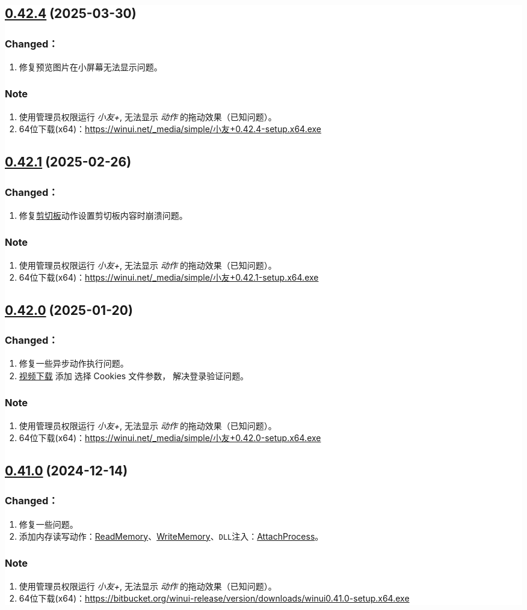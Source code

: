 
## [0.42.4](https://github.com/shelllet/winui/compare/main...dev) (2025-03-30)

### Changed：
1. 修复预览图片在小屏幕无法显示问题。

### Note

1. 使用管理员权限运行 *小友+*, 无法显示 *动作* 的拖动效果（已知问题）。
2. 64位下载(x64)：https://winui.net/_media/simple/小友+0.42.4-setup.x64.exe


## [0.42.1](https://github.com/shelllet/winui/compare/main...dev) (2025-02-26)

### Changed：
1. 修复[剪切板](./actions/system/ClipboardValue.md)动作设置剪切板内容时崩溃问题。

### Note

1. 使用管理员权限运行 *小友+*, 无法显示 *动作* 的拖动效果（已知问题）。
2. 64位下载(x64)：https://winui.net/_media/simple/小友+0.42.1-setup.x64.exe


## [0.42.0](https://github.com/shelllet/winui/compare/main...dev) (2025-01-20)

### Changed：
1. 修复一些异步动作执行问题。
2. [视频下载](./actions/network/VideoDownload.md) 添加 选择 Cookies 文件参数， 解决登录验证问题。

### Note

1. 使用管理员权限运行 *小友+*, 无法显示 *动作* 的拖动效果（已知问题）。
2. 64位下载(x64)：https://winui.net/_media/simple/小友+0.42.0-setup.x64.exe

## [0.41.0](https://github.com/shelllet/winui/compare/main...dev) (2024-12-14)

### Changed：
1. 修复一些问题。
2. 添加内存读写动作：[ReadMemory](./actions/system/ReadMemory.md)、[WriteMemory](./actions/system/WriteMemory.md)、`DLL`注入：[AttachProcess](./actions/system/AttachProcess.md)。

### Note

1. 使用管理员权限运行 *小友+*, 无法显示 *动作* 的拖动效果（已知问题）。
2. 64位下载(x64)：https://bitbucket.org/winui-release/version/downloads/winui0.41.0-setup.x64.exe
